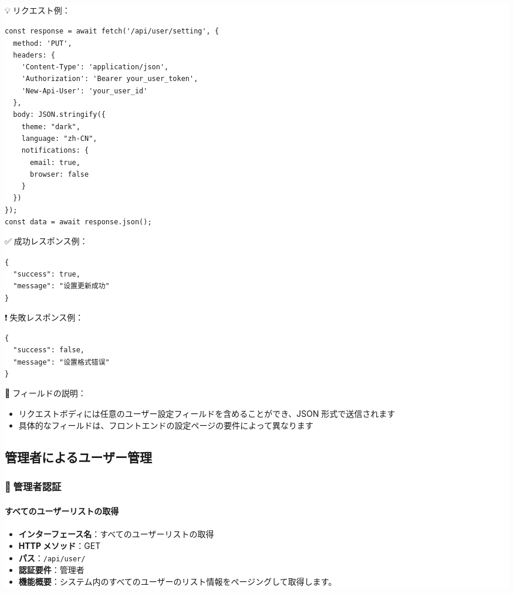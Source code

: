 💡 リクエスト例：

```
const response = await fetch('/api/user/setting', {  
  method: 'PUT',  
  headers: {  
    'Content-Type': 'application/json',  
    'Authorization': 'Bearer your_user_token',
    'New-Api-User': 'your_user_id'
  },  
  body: JSON.stringify({  
    theme: "dark",  
    language: "zh-CN",  
    notifications: {  
      email: true,  
      browser: false  
    }  
  })  
});  
const data = await response.json();
```

✅ 成功レスポンス例：

```
{  
  "success": true,  
  "message": "设置更新成功"  
}
```

❗ 失敗レスポンス例：

```
{  
  "success": false,  
  "message": "设置格式错误"  
}
```

🧾 フィールドの説明：

- リクエストボディには任意のユーザー設定フィールドを含めることができ、JSON 形式で送信されます
- 具体的なフィールドは、フロントエンドの設定ページの要件によって異なります

## 管理者によるユーザー管理

### 🔐 管理者認証

#### すべてのユーザーリストの取得

- **インターフェース名**：すべてのユーザーリストの取得
- **HTTP メソッド**：GET
- **パス**：`/api/user/`
- **認証要件**：管理者
- **機能概要**：システム内のすべてのユーザーのリスト情報をページングして取得します。
